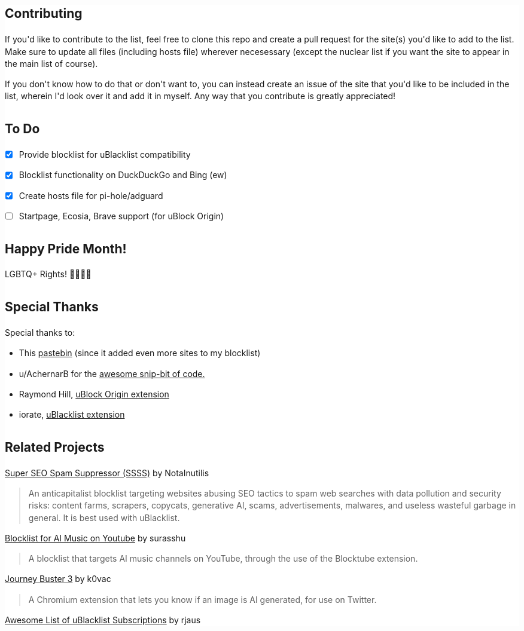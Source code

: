 ## Contributing
If you'd like to contribute to the list, feel free to clone this repo and create a pull request for the site(s) you'd like to add to the list. Make sure to update all files (including hosts file) wherever necesessary (except the nuclear list if you want the site to appear in the main list of course).

If you don't know how to do that or don't want to, you can instead create an issue of the site that you'd like to be included in the list, wherein I'd look over it and add it in myself. Any way that you contribute is greatly appreciated!

## To Do
- [x] Provide blocklist for uBlacklist compatibility

- [x] Blocklist functionality on DuckDuckGo and Bing (ew)

- [x] Create hosts file for pi-hole/adguard

- [ ] Startpage, Ecosia, Brave support (for uBlock Origin)

## Happy Pride Month!
LGBTQ+ Rights! 🏳️‍🌈🏳️‍⚧️

## Special Thanks

Special thanks to: 

+ This [pastebin](https://pastebin.com/B8kP4imQ) (since it added even more sites to my blocklist)

+ u/AchernarB for the [awesome snip-bit of code.](https://www.reddit.com/r/uBlockOrigin/comments/13uyex5/how_to_block_results_from_a_specific_site_in_the/)

+ Raymond Hill, [uBlock Origin extension](https://github.com/gorhill/uBlock)

+ iorate, [uBlacklist extension](https://github.com/iorate/ublacklist)

## Related Projects

[Super SEO Spam Suppressor (SSSS)](https://github.com/NotaInutilis/Super-SEO-Spam-Suppressor) by NotaInutilis

> An anticapitalist blocklist targeting websites abusing SEO tactics to spam web searches with data pollution and security risks: content farms, scrapers, copycats, generative AI, scams, advertisements, malwares, and useless wasteful garbage in general. It is best used with uBlacklist. 

[Blocklist for AI Music on Youtube](https://surasshu.com/blocklist-for-ai-music-on-youtube/) by surasshu

> A blocklist that targets AI music channels on YouTube, through the use of the Blocktube extension.

[Journey Buster 3](https://journeybuster.com/) by k0vac

> A Chromium extension that lets you know if an image is AI generated, for use on Twitter.

[Awesome List of uBlacklist Subscriptions](https://github.com/rjaus/awesome-ublacklist) by rjaus
